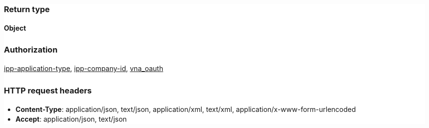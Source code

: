 ### Return type

**Object**

### Authorization

[ipp-application-type](../README.md#ipp-application-type), [ipp-company-id](../README.md#ipp-company-id), [vna_oauth](../README.md#vna_oauth)

### HTTP request headers

 - **Content-Type**: application/json, text/json, application/xml, text/xml, application/x-www-form-urlencoded
 - **Accept**: application/json, text/json

